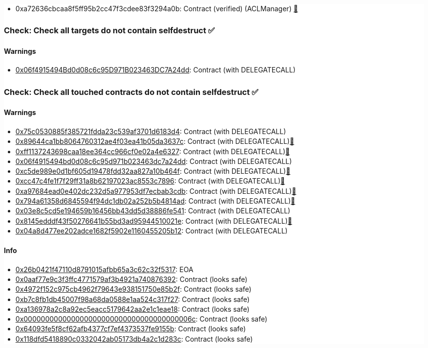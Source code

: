- 0xa72636cbcaa8f5ff95b2cc47f3cdee83f3294a0b: Contract (verified) (ACLManager) [:ghost:](https://github.com/bgd-labs/aave-address-book "AaveV3Arbitrum.ACL_MANAGER")

### Check: Check all targets do not contain selfdestruct :white_check_mark:

#### Warnings

- [0x06f4915494Bd0d08c6c95D971B023463DC7A24dd](https://arbiscan.io/address/0x06f4915494Bd0d08c6c95D971B023463DC7A24dd): Contract (with DELEGATECALL)

### Check: Check all touched contracts do not contain selfdestruct :white_check_mark:

#### Warnings

- [0x75c0530885f385721fdda23c539af3701d6183d4](https://arbiscan.io/address/0x75c0530885f385721fdda23c539af3701d6183d4): Contract (with DELEGATECALL)
- [0x89644ca1bb8064760312ae4f03ea41b05da3637c](https://arbiscan.io/address/0x89644ca1bb8064760312ae4f03ea41b05da3637c): Contract (with DELEGATECALL)[:ghost:](https://github.com/bgd-labs/aave-address-book "GovernanceV3Arbitrum.PAYLOADS_CONTROLLER")
- [0xff1137243698caa18ee364cc966cf0e02a4e6327](https://arbiscan.io/address/0xff1137243698caa18ee364cc966cf0e02a4e6327): Contract (with DELEGATECALL)[:ghost:](https://github.com/bgd-labs/aave-address-book "AaveV3Arbitrum.ACL_ADMIN, GovernanceV3Arbitrum.EXECUTOR_LVL_1")
- [0x06f4915494bd0d08c6c95d971b023463dc7a24dd](https://arbiscan.io/address/0x06f4915494bd0d08c6c95d971b023463dc7a24dd): Contract (with DELEGATECALL)
- [0xc5de989e0d1bf605d19478fdd32aa827a10b464f](https://arbiscan.io/address/0xc5de989e0d1bf605d19478fdd32aa827a10b464f): Contract (with DELEGATECALL)[:ghost:](https://github.com/bgd-labs/aave-address-book "AaveV3Arbitrum.CONFIG_ENGINE")
- [0xcc47c4fe1f7f29ff31a8b62197023ac8553c7896](https://arbiscan.io/address/0xcc47c4fe1f7f29ff31a8b62197023ac8553c7896): Contract (with DELEGATECALL)[:ghost:](https://github.com/bgd-labs/aave-address-book "AaveV3Arbitrum.RATES_FACTORY")
- [0xa97684ead0e402dc232d5a977953df7ecbab3cdb](https://arbiscan.io/address/0xa97684ead0e402dc232d5a977953df7ecbab3cdb): Contract (with DELEGATECALL)[:ghost:](https://github.com/bgd-labs/aave-address-book "AaveV3Arbitrum.POOL_ADDRESSES_PROVIDER")
- [0x794a61358d6845594f94dc1db02a252b5b4814ad](https://arbiscan.io/address/0x794a61358d6845594f94dc1db02a252b5b4814ad): Contract (with DELEGATECALL)[:ghost:](https://github.com/bgd-labs/aave-address-book "AaveV3Arbitrum.POOL")
- [0x03e8c5cd5e194659b16456bb43dd5d38886fe541](https://arbiscan.io/address/0x03e8c5cd5e194659b16456bb43dd5d38886fe541): Contract (with DELEGATECALL)
- [0x8145edddf43f50276641b55bd3ad95944510021e](https://arbiscan.io/address/0x8145edddf43f50276641b55bd3ad95944510021e): Contract (with DELEGATECALL)[:ghost:](https://github.com/bgd-labs/aave-address-book "AaveV3Arbitrum.POOL_CONFIGURATOR")
- [0x04a8d477ee202adce1682f5902e1160455205b12](https://arbiscan.io/address/0x04a8d477ee202adce1682f5902e1160455205b12): Contract (with DELEGATECALL)

#### Info

- [0x26b0421f47110d8791015afbb65a3c62c32f5317](https://arbiscan.io/address/0x26b0421f47110d8791015afbb65a3c62c32f5317): EOA
- [0x0aaf77e9c3f3ffc4771579af3b4921a740876392](https://arbiscan.io/address/0x0aaf77e9c3f3ffc4771579af3b4921a740876392): Contract (looks safe)
- [0x4972f152c975cb4962f79643e938151750e85b2f](https://arbiscan.io/address/0x4972f152c975cb4962f79643e938151750e85b2f): Contract (looks safe)
- [0xb7c8fb1db45007f98a68da0588e1aa524c317f27](https://arbiscan.io/address/0xb7c8fb1db45007f98a68da0588e1aa524c317f27): Contract (looks safe)
- [0xa136978a2c8a92ec5eacc5179642aa2e1c1eae18](https://arbiscan.io/address/0xa136978a2c8a92ec5eacc5179642aa2e1c1eae18): Contract (looks safe)
- [0x000000000000000000000000000000000000006c](https://arbiscan.io/address/0x000000000000000000000000000000000000006c): Contract (looks safe)
- [0x64093fe5f8cf62afb4377cf7ef4373537fe9155b](https://arbiscan.io/address/0x64093fe5f8cf62afb4377cf7ef4373537fe9155b): Contract (looks safe)
- [0x118dfd5418890c0332042ab05173db4a2c1d283c](https://arbiscan.io/address/0x118dfd5418890c0332042ab05173db4a2c1d283c): Contract (looks safe)
